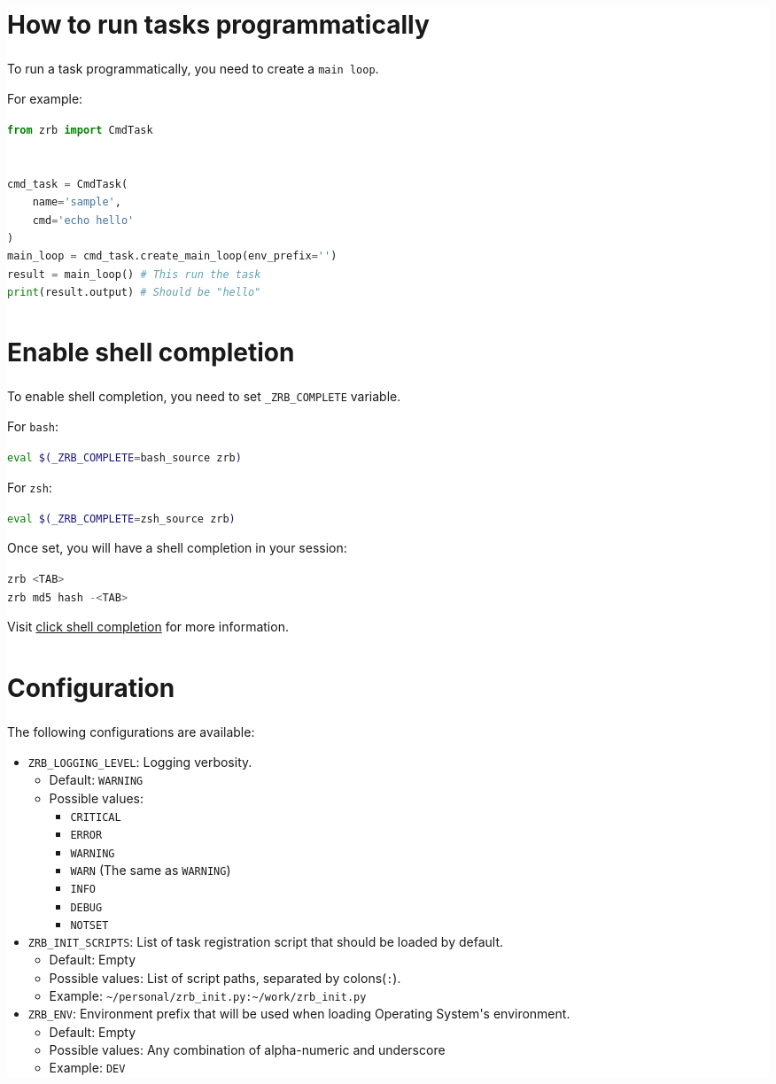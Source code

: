 # How to run tasks programmatically

To run a task programmatically, you need to create a `main loop`.

For example:

```python
from zrb import CmdTask


cmd_task = CmdTask(
    name='sample',
    cmd='echo hello'
)
main_loop = cmd_task.create_main_loop(env_prefix='')
result = main_loop() # This run the task
print(result.output) # Should be "hello"
```


# Enable shell completion

To enable shell completion, you need to set `_ZRB_COMPLETE` variable.

For `bash`:

```bash
eval $(_ZRB_COMPLETE=bash_source zrb)
```

For `zsh`:

```bash
eval $(_ZRB_COMPLETE=zsh_source zrb)
```

Once set, you will have a shell completion in your session:

```bash
zrb <TAB>
zrb md5 hash -<TAB>
```

Visit [click shell completion](https://click.palletsprojects.com/en/8.1.x/shell-completion/) for more information.

# Configuration

The following configurations are available:

- `ZRB_LOGGING_LEVEL`: Logging verbosity.
    - Default: `WARNING`
    - Possible values:
        - `CRITICAL`
        - `ERROR`
        - `WARNING`
        - `WARN` (The same as `WARNING`)
        - `INFO`
        - `DEBUG`
        - `NOTSET`
- `ZRB_INIT_SCRIPTS`: List of task registration script that should be loaded by default.
    - Default: Empty
    - Possible values: List of script paths, separated by colons(`:`).
    - Example: `~/personal/zrb_init.py:~/work/zrb_init.py`
- `ZRB_ENV`: Environment prefix that will be used when loading Operating System's environment.
    - Default: Empty
    - Possible values: Any combination of alpha-numeric and underscore
    - Example: `DEV`